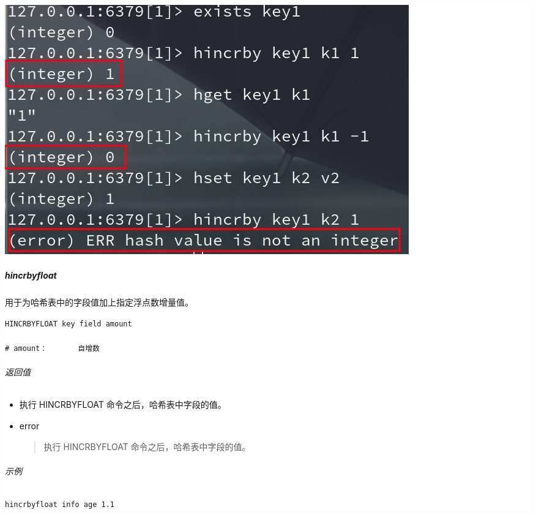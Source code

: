 ![image-20220307234338200](.assets/image-20220307234338200.png)



##### hincrbyfloat

用于为哈希表中的字段值加上指定浮点数增量值。

```shell
HINCRBYFLOAT key field amount

# amount：		自增数
```



###### 返回值

- 执行 HINCRBYFLOAT 命令之后，哈希表中字段的值。

- error

    > 执行 HINCRBYFLOAT 命令之后，哈希表中字段的值。



###### 示例

```shell
hincrbyfloat info age 1.1
```
